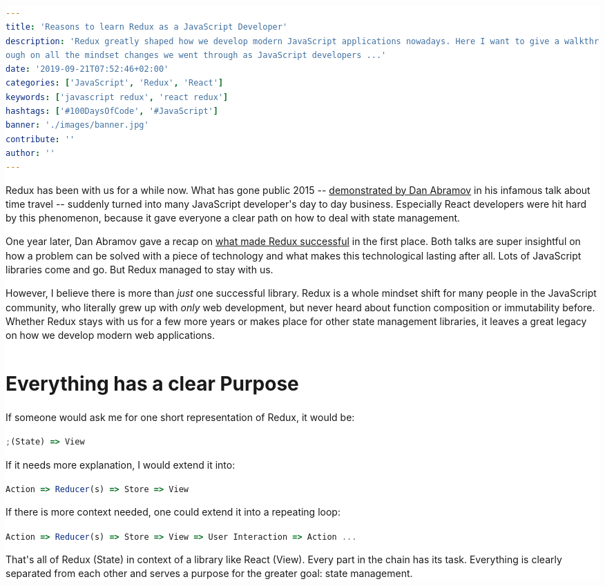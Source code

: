 ```yaml
---
title: 'Reasons to learn Redux as a JavaScript Developer'
description: 'Redux greatly shaped how we develop modern JavaScript applications nowadays. Here I want to give a walkthrough on all the mindset changes we went through as JavaScript developers ...'
date: '2019-09-21T07:52:46+02:00'
categories: ['JavaScript', 'Redux', 'React']
keywords: ['javascript redux', 'react redux']
hashtags: ['#100DaysOfCode', '#JavaScript']
banner: './images/banner.jpg'
contribute: ''
author: ''
---
```


<Sponsorship />

Redux has been with us for a while now. What has gone public 2015 -- [demonstrated by Dan Abramov](https://www.youtube.com/watch?v=xsSnOQynTHs) in his infamous talk about time travel -- suddenly turned into many JavaScript developer's day to day business. Especially React developers were hit hard by this phenomenon, because it gave everyone a clear path on how to deal with state management.

One year later, Dan Abramov gave a recap on [what made Redux successful](https://www.youtube.com/watch?v=uvAXVMwHJXU) in the first place. Both talks are super insightful on how a problem can be solved with a piece of technology and what makes this technological lasting after all. Lots of JavaScript libraries come and go. But Redux managed to stay with us.

However, I believe there is more than _just_ one successful library. Redux is a whole mindset shift for many people in the JavaScript community, who literally grew up with _only_ web development, but never heard about function composition or immutability before. Whether Redux stays with us for a few more years or makes place for other state management libraries, it leaves a great legacy on how we develop modern web applications.

# Everything has a clear Purpose

If someone would ask me for one short representation of Redux, it would be:

```javascript
;(State) => View
```

If it needs more explanation, I would extend it into:

```javascript
Action => Reducer(s) => Store => View
```

If there is more context needed, one could extend it into a repeating loop:

```javascript
Action => Reducer(s) => Store => View => User Interaction => Action ...
```

That's all of Redux (State) in context of a library like React (View). Every part in the chain has its task. Everything is clearly separated from each other and serves a purpose for the greater goal: state management.
